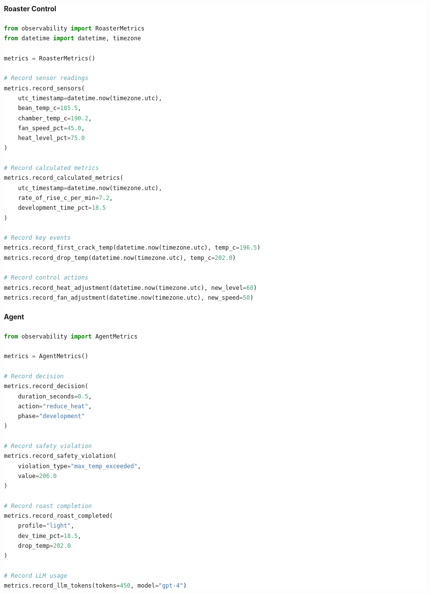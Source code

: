 #### Roaster Control

```python
from observability import RoasterMetrics
from datetime import datetime, timezone

metrics = RoasterMetrics()

# Record sensor readings
metrics.record_sensors(
    utc_timestamp=datetime.now(timezone.utc),
    bean_temp_c=185.5,
    chamber_temp_c=190.2,
    fan_speed_pct=45.0,
    heat_level_pct=75.0
)

# Record calculated metrics
metrics.record_calculated_metrics(
    utc_timestamp=datetime.now(timezone.utc),
    rate_of_rise_c_per_min=7.2,
    development_time_pct=18.5
)

# Record key events
metrics.record_first_crack_temp(datetime.now(timezone.utc), temp_c=196.5)
metrics.record_drop_temp(datetime.now(timezone.utc), temp_c=202.0)

# Record control actions
metrics.record_heat_adjustment(datetime.now(timezone.utc), new_level=60)
metrics.record_fan_adjustment(datetime.now(timezone.utc), new_speed=50)
```

#### Agent

```python
from observability import AgentMetrics

metrics = AgentMetrics()

# Record decision
metrics.record_decision(
    duration_seconds=0.5,
    action="reduce_heat",
    phase="development"
)

# Record safety violation
metrics.record_safety_violation(
    violation_type="max_temp_exceeded",
    value=206.0
)

# Record roast completion
metrics.record_roast_completed(
    profile="light",
    dev_time_pct=18.5,
    drop_temp=202.0
)

# Record LLM usage
metrics.record_llm_tokens(tokens=450, model="gpt-4")
```
